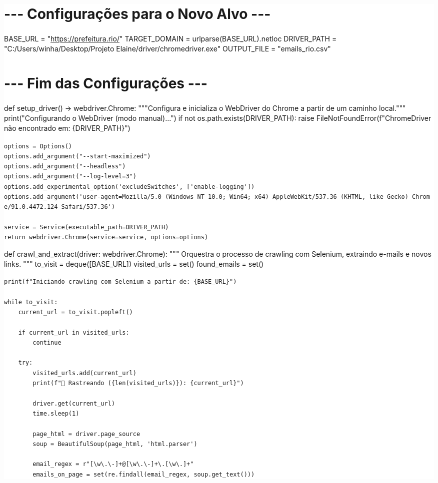 # --- Configurações para o Novo Alvo ---
BASE_URL = "https://prefeitura.rio/"
TARGET_DOMAIN = urlparse(BASE_URL).netloc
DRIVER_PATH = "C:/Users/winha/Desktop/Projeto Elaine/driver/chromedriver.exe"
OUTPUT_FILE = "emails_rio.csv"
# --- Fim das Configurações ---

def setup_driver() -> webdriver.Chrome:
    """Configura e inicializa o WebDriver do Chrome a partir de um caminho local."""
    print("Configurando o WebDriver (modo manual)...")
    if not os.path.exists(DRIVER_PATH):
        raise FileNotFoundError(f"ChromeDriver não encontrado em: {DRIVER_PATH}")

    options = Options()
    options.add_argument("--start-maximized")
    options.add_argument("--headless")
    options.add_argument("--log-level=3")
    options.add_experimental_option('excludeSwitches', ['enable-logging'])
    options.add_argument('user-agent=Mozilla/5.0 (Windows NT 10.0; Win64; x64) AppleWebKit/537.36 (KHTML, like Gecko) Chrome/91.0.4472.124 Safari/537.36')

    service = Service(executable_path=DRIVER_PATH)
    return webdriver.Chrome(service=service, options=options)

def crawl_and_extract(driver: webdriver.Chrome):
    """
    Orquestra o processo de crawling com Selenium, extraindo e-mails e novos links.
    """
    to_visit = deque([BASE_URL])
    visited_urls = set()
    found_emails = set()

    print(f"Iniciando crawling com Selenium a partir de: {BASE_URL}")

    while to_visit:
        current_url = to_visit.popleft()

        if current_url in visited_urls:
            continue

        try:
            visited_urls.add(current_url)
            print(f"🔎 Rastreando ({len(visited_urls)}): {current_url}")

            driver.get(current_url)
            time.sleep(1) 

            page_html = driver.page_source
            soup = BeautifulSoup(page_html, 'html.parser')

            email_regex = r"[\w\.\-]+@[\w\.\-]+\.[\w\.]+"
            emails_on_page = set(re.findall(email_regex, soup.get_text()))
            